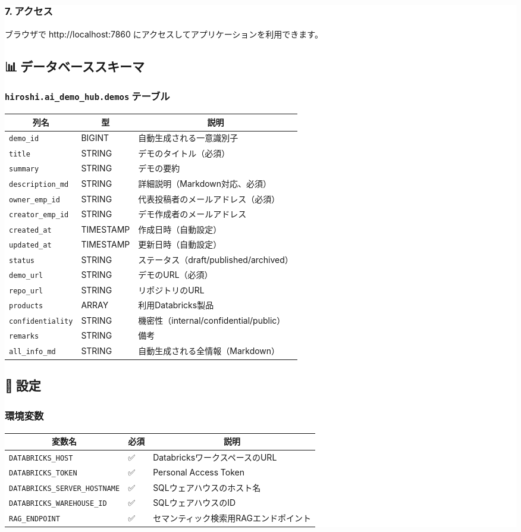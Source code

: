 ### 7. アクセス

ブラウザで http://localhost:7860 にアクセスしてアプリケーションを利用できます。

## 📊 データベーススキーマ

### `hiroshi.ai_demo_hub.demos` テーブル

| 列名 | 型 | 説明 |
|------|----|----|
| `demo_id` | BIGINT | 自動生成される一意識別子 |
| `title` | STRING | デモのタイトル（必須） |
| `summary` | STRING | デモの要約 |
| `description_md` | STRING | 詳細説明（Markdown対応、必須） |
| `owner_emp_id` | STRING | 代表投稿者のメールアドレス（必須） |
| `creator_emp_id` | STRING | デモ作成者のメールアドレス |
| `created_at` | TIMESTAMP | 作成日時（自動設定） |
| `updated_at` | TIMESTAMP | 更新日時（自動設定） |
| `status` | STRING | ステータス（draft/published/archived） |
| `demo_url` | STRING | デモのURL（必須） |
| `repo_url` | STRING | リポジトリのURL |
| `products` | ARRAY<STRING> | 利用Databricks製品 |
| `confidentiality` | STRING | 機密性（internal/confidential/public） |
| `remarks` | STRING | 備考 |
| `all_info_md` | STRING | 自動生成される全情報（Markdown） |

## 🔧 設定

### 環境変数

| 変数名 | 必須 | 説明 |
|--------|------|------|
| `DATABRICKS_HOST` | ✅ | DatabricksワークスペースのURL |
| `DATABRICKS_TOKEN` | ✅ | Personal Access Token |
| `DATABRICKS_SERVER_HOSTNAME` | ✅ | SQLウェアハウスのホスト名 |
| `DATABRICKS_WAREHOUSE_ID` | ✅ | SQLウェアハウスのID |
| `RAG_ENDPOINT` | ✅ | セマンティック検索用RAGエンドポイント |
